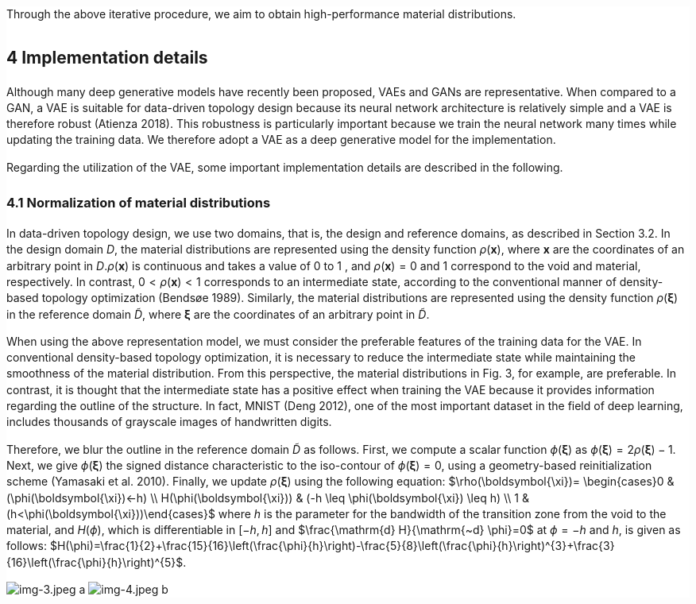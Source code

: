 Through the above iterative procedure, we aim to obtain high-performance material distributions.

## 4 Implementation details

Although many deep generative models have recently been proposed, VAEs and GANs are representative. When compared to a GAN, a VAE is suitable for data-driven topology design because its neural network architecture is
relatively simple and a VAE is therefore robust (Atienza 2018). This robustness is particularly important because we train the neural network many times while updating the training data. We therefore adopt a VAE as a deep generative model for the implementation.

Regarding the utilization of the VAE, some important implementation details are described in the following.

### 4.1 Normalization of material distributions

In data-driven topology design, we use two domains, that is, the design and reference domains, as described in Section 3.2. In the design domain $D$, the material distributions are represented using the density function $\rho(\mathbf{x})$, where $\mathbf{x}$ are the coordinates of an arbitrary point in $D . \rho(\mathbf{x})$ is continuous and takes a value of 0 to 1 , and $\rho(\mathbf{x})=0$ and 1 correspond to the void and material, respectively. In contrast, $0<\rho(\mathbf{x})<1$ corresponds to an intermediate state, according to the conventional manner of density-based topology optimization (Bendsøe 1989). Similarly, the material distributions are represented using the density function $\rho(\boldsymbol{\xi})$ in the reference domain $\tilde{D}$, where $\boldsymbol{\xi}$ are the coordinates of an arbitrary point in $\tilde{D}$.

When using the above representation model, we must consider the preferable features of the training data for the VAE. In conventional density-based topology optimization, it is necessary to reduce the intermediate state while maintaining the smoothness of the material distribution. From this perspective, the material distributions in Fig. 3, for example, are preferable. In contrast, it is thought that the intermediate state has a positive effect when training the VAE because it provides information regarding the outline of the structure. In fact, MNIST (Deng 2012), one of the most important dataset in the field of deep learning, includes thousands of grayscale images of handwritten digits.

Therefore, we blur the outline in the reference domain $\tilde{D}$ as follows. First, we compute a scalar function $\phi(\boldsymbol{\xi})$ as
$\phi(\boldsymbol{\xi})=2 \rho(\boldsymbol{\xi})-1$.
Next, we give $\phi(\boldsymbol{\xi})$ the signed distance characteristic to the iso-contour of $\phi(\boldsymbol{\xi})=0$, using a geometry-based reinitialization scheme (Yamasaki et al. 2010). Finally, we update $\rho(\boldsymbol{\xi})$ using the following equation:
$\rho(\boldsymbol{\xi})= \begin{cases}0 & (\phi(\boldsymbol{\xi})<-h) \\ H(\phi(\boldsymbol{\xi})) & (-h \leq \phi(\boldsymbol{\xi}) \leq h) \\ 1 & (h<\phi(\boldsymbol{\xi}))\end{cases}$
where $h$ is the parameter for the bandwidth of the transition zone from the void to the material, and $H(\phi)$, which is differentiable in $[-h, h]$ and $\frac{\mathrm{d} H}{\mathrm{~d} \phi}=0$ at $\phi=-h$ and $h$, is given as follows:
$H(\phi)=\frac{1}{2}+\frac{15}{16}\left(\frac{\phi}{h}\right)-\frac{5}{8}\left(\frac{\phi}{h}\right)^{3}+\frac{3}{16}\left(\frac{\phi}{h}\right)^{5}$.

![img-3.jpeg](img-3.jpeg)
a
![img-4.jpeg](img-4.jpeg)
b


[^0]:    Responsible Editor: Xu Guo